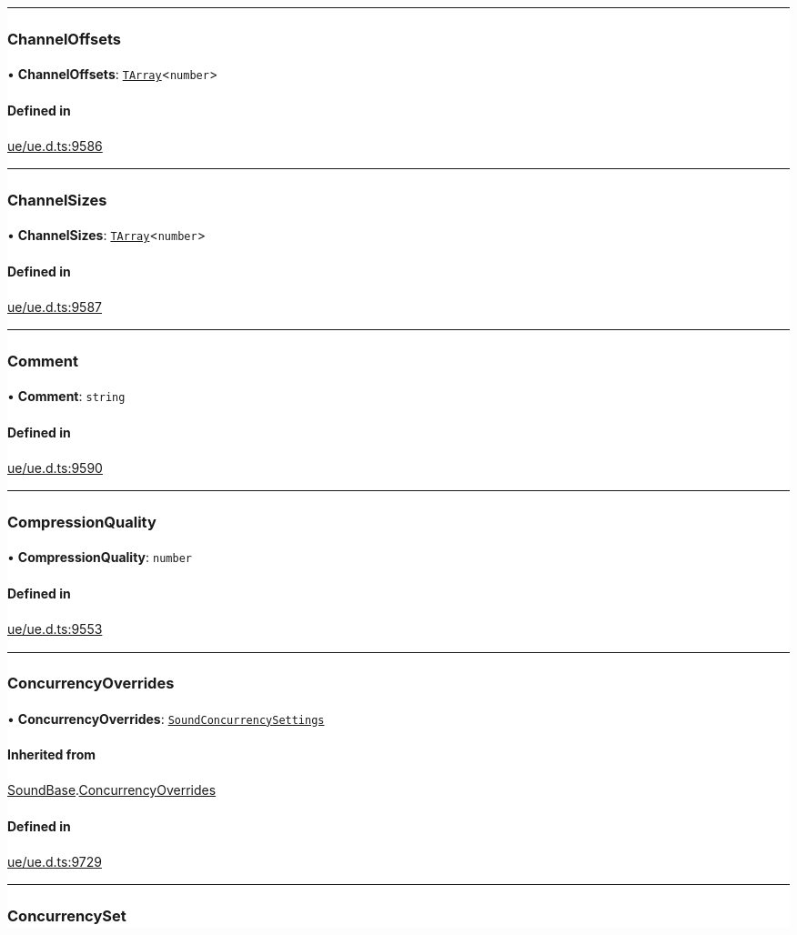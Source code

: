 ___

### ChannelOffsets

• **ChannelOffsets**: [`TArray`](../interfaces/ue_puerts.TArray.md)<`number`\>

#### Defined in

[ue/ue.d.ts:9586](https://github.com/YugMetaverse/yug_typings/blob/25cad34/ue/ue.d.ts#L9586)

___

### ChannelSizes

• **ChannelSizes**: [`TArray`](../interfaces/ue_puerts.TArray.md)<`number`\>

#### Defined in

[ue/ue.d.ts:9587](https://github.com/YugMetaverse/yug_typings/blob/25cad34/ue/ue.d.ts#L9587)

___

### Comment

• **Comment**: `string`

#### Defined in

[ue/ue.d.ts:9590](https://github.com/YugMetaverse/yug_typings/blob/25cad34/ue/ue.d.ts#L9590)

___

### CompressionQuality

• **CompressionQuality**: `number`

#### Defined in

[ue/ue.d.ts:9553](https://github.com/YugMetaverse/yug_typings/blob/25cad34/ue/ue.d.ts#L9553)

___

### ConcurrencyOverrides

• **ConcurrencyOverrides**: [`SoundConcurrencySettings`](ue_ue.SoundConcurrencySettings.md)

#### Inherited from

[SoundBase](ue_ue.SoundBase.md).[ConcurrencyOverrides](ue_ue.SoundBase.md#concurrencyoverrides)

#### Defined in

[ue/ue.d.ts:9729](https://github.com/YugMetaverse/yug_typings/blob/25cad34/ue/ue.d.ts#L9729)

___

### ConcurrencySet
